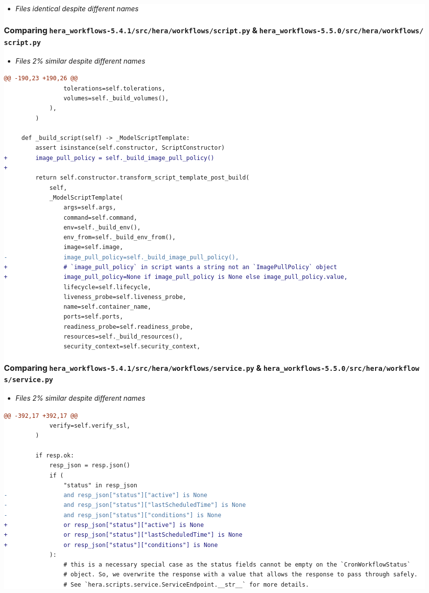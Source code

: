  * *Files identical despite different names*

### Comparing `hera_workflows-5.4.1/src/hera/workflows/script.py` & `hera_workflows-5.5.0/src/hera/workflows/script.py`

 * *Files 2% similar despite different names*

```diff
@@ -190,23 +190,26 @@
                 tolerations=self.tolerations,
                 volumes=self._build_volumes(),
             ),
         )
 
     def _build_script(self) -> _ModelScriptTemplate:
         assert isinstance(self.constructor, ScriptConstructor)
+        image_pull_policy = self._build_image_pull_policy()
+
         return self.constructor.transform_script_template_post_build(
             self,
             _ModelScriptTemplate(
                 args=self.args,
                 command=self.command,
                 env=self._build_env(),
                 env_from=self._build_env_from(),
                 image=self.image,
-                image_pull_policy=self._build_image_pull_policy(),
+                # `image_pull_policy` in script wants a string not an `ImagePullPolicy` object
+                image_pull_policy=None if image_pull_policy is None else image_pull_policy.value,
                 lifecycle=self.lifecycle,
                 liveness_probe=self.liveness_probe,
                 name=self.container_name,
                 ports=self.ports,
                 readiness_probe=self.readiness_probe,
                 resources=self._build_resources(),
                 security_context=self.security_context,
```

### Comparing `hera_workflows-5.4.1/src/hera/workflows/service.py` & `hera_workflows-5.5.0/src/hera/workflows/service.py`

 * *Files 2% similar despite different names*

```diff
@@ -392,17 +392,17 @@
             verify=self.verify_ssl,
         )
 
         if resp.ok:
             resp_json = resp.json()
             if (
                 "status" in resp_json
-                and resp_json["status"]["active"] is None
-                and resp_json["status"]["lastScheduledTime"] is None
-                and resp_json["status"]["conditions"] is None
+                or resp_json["status"]["active"] is None
+                or resp_json["status"]["lastScheduledTime"] is None
+                or resp_json["status"]["conditions"] is None
             ):
                 # this is a necessary special case as the status fields cannot be empty on the `CronWorkflowStatus`
                 # object. So, we overwrite the response with a value that allows the response to pass through safely.
                 # See `hera.scripts.service.ServiceEndpoint.__str__` for more details.
```